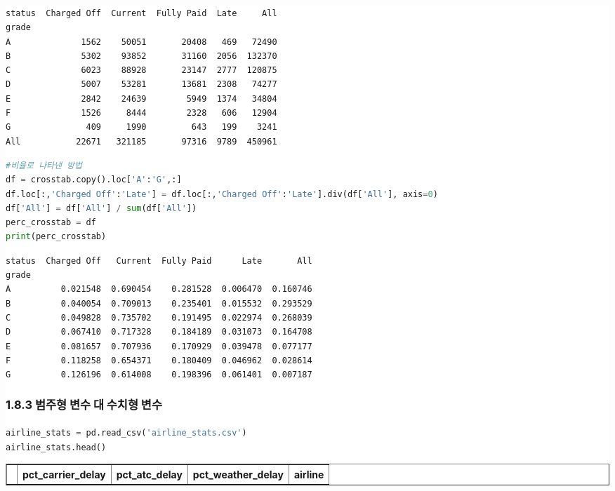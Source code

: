     status  Charged Off  Current  Fully Paid  Late     All
    grade                                                 
    A              1562    50051       20408   469   72490
    B              5302    93852       31160  2056  132370
    C              6023    88928       23147  2777  120875
    D              5007    53281       13681  2308   74277
    E              2842    24639        5949  1374   34804
    F              1526     8444        2328   606   12904
    G               409     1990         643   199    3241
    All           22671   321185       97316  9789  450961
    


```python
#비율로 나타낸 방법
df = crosstab.copy().loc['A':'G',:]
df.loc[:,'Charged Off':'Late'] = df.loc[:,'Charged Off':'Late'].div(df['All'], axis=0)
df['All'] = df['All'] / sum(df['All'])
perc_crosstab = df
print(perc_crosstab)
```

    status  Charged Off   Current  Fully Paid      Late       All
    grade                                                        
    A          0.021548  0.690454    0.281528  0.006470  0.160746
    B          0.040054  0.709013    0.235401  0.015532  0.293529
    C          0.049828  0.735702    0.191495  0.022974  0.268039
    D          0.067410  0.717328    0.184189  0.031073  0.164708
    E          0.081657  0.707936    0.170929  0.039478  0.077177
    F          0.118258  0.654371    0.180409  0.046962  0.028614
    G          0.126196  0.614008    0.198396  0.061401  0.007187
    

### 1.8.3 범주형 변수 대 수치형 변수


```python
airline_stats = pd.read_csv('airline_stats.csv')
airline_stats.head()
```




<div>
<style scoped>
    .dataframe tbody tr th:only-of-type {
        vertical-align: middle;
    }

    .dataframe tbody tr th {
        vertical-align: top;
    }

    .dataframe thead th {
        text-align: right;
    }
</style>
<table border="1" class="dataframe">
  <thead>
    <tr style="text-align: right;">
      <th></th>
      <th>pct_carrier_delay</th>
      <th>pct_atc_delay</th>
      <th>pct_weather_delay</th>
      <th>airline</th>
    </tr>
  </thead>
  <tbody>
    <tr>